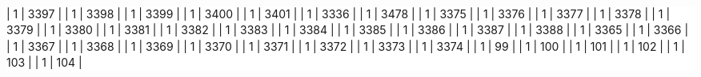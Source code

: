 | 1 | 3397 |
| 1 | 3398 |
| 1 | 3399 |
| 1 | 3400 |
| 1 | 3401 |
| 1 | 3336 |
| 1 | 3478 |
| 1 | 3375 |
| 1 | 3376 |
| 1 | 3377 |
| 1 | 3378 |
| 1 | 3379 |
| 1 | 3380 |
| 1 | 3381 |
| 1 | 3382 |
| 1 | 3383 |
| 1 | 3384 |
| 1 | 3385 |
| 1 | 3386 |
| 1 | 3387 |
| 1 | 3388 |
| 1 | 3365 |
| 1 | 3366 |
| 1 | 3367 |
| 1 | 3368 |
| 1 | 3369 |
| 1 | 3370 |
| 1 | 3371 |
| 1 | 3372 |
| 1 | 3373 |
| 1 | 3374 |
| 1 | 99 |
| 1 | 100 |
| 1 | 101 |
| 1 | 102 |
| 1 | 103 |
| 1 | 104 |